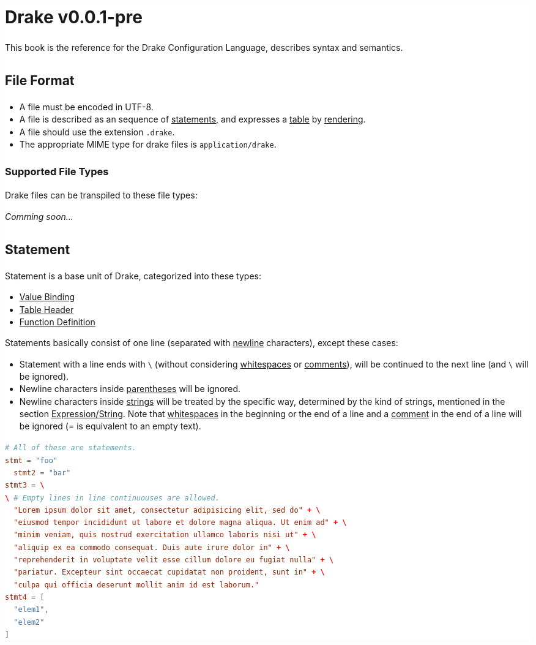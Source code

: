 # Drake v0.0.1-pre

This book is the reference for the Drake Configuration Language, describes
syntax and semantics.

## File Format
- A file must be encoded in UTF-8.
- A file is described as an sequence of [statements](#statement), and
  expresses a [table](#table) by [rendering](#terms).
- A file should use the extension `.drake`.
- The appropriate MIME type for drake files is `application/drake`.

### Supported File Types
Drake files can be transpiled to these file types:

*Comming soon...*

## Statement
Statement is a base unit of Drake, categorized into these types:
- [Value Binding](#value-binding)
- [Table Header](#table-header)
- [Function Definition](#function-definition)

Statements basically consist of one line (separated with [newline](#terms)
characters), except these cases:
- Statement with a line ends with `\` (without considering
  [whitespaces](#terms) or [comments](#comment)), will be continued to the
  next line (and `\` will be ignored).
- Newline characters inside [parentheses](#terms) will be ignored.
- Newline characters inside [strings](#string) will be treated by the specific
  way, determined by the kind of strings, mentioned in the section
  [Expression/String](#string).
Note that [whitespaces](#terms) in the beginning or the end of a line and a
[comment](#comment) in the end of a line will be ignored (= is equivalent to
an empty text).

```toml
# All of these are statements.
stmt = "foo"
  stmt2 = "bar"
stmt3 = \
\ # Empty lines in line continuouses are allowed.
  "Lorem ipsum dolor sit amet, consectetur adipisicing elit, sed do" + \
  "eiusmod tempor incididunt ut labore et dolore magna aliqua. Ut enim ad" + \
  "minim veniam, quis nostrud exercitation ullamco laboris nisi ut" + \
  "aliquip ex ea commodo consequat. Duis aute irure dolor in" + \
  "reprehenderit in voluptate velit esse cillum dolore eu fugiat nulla" + \
  "pariatur. Excepteur sint occaecat cupidatat non proident, sunt in" + \
  "culpa qui officia deserunt mollit anim id est laborum."
stmt4 = [
  "elem1",
  "elem2"
]
```
